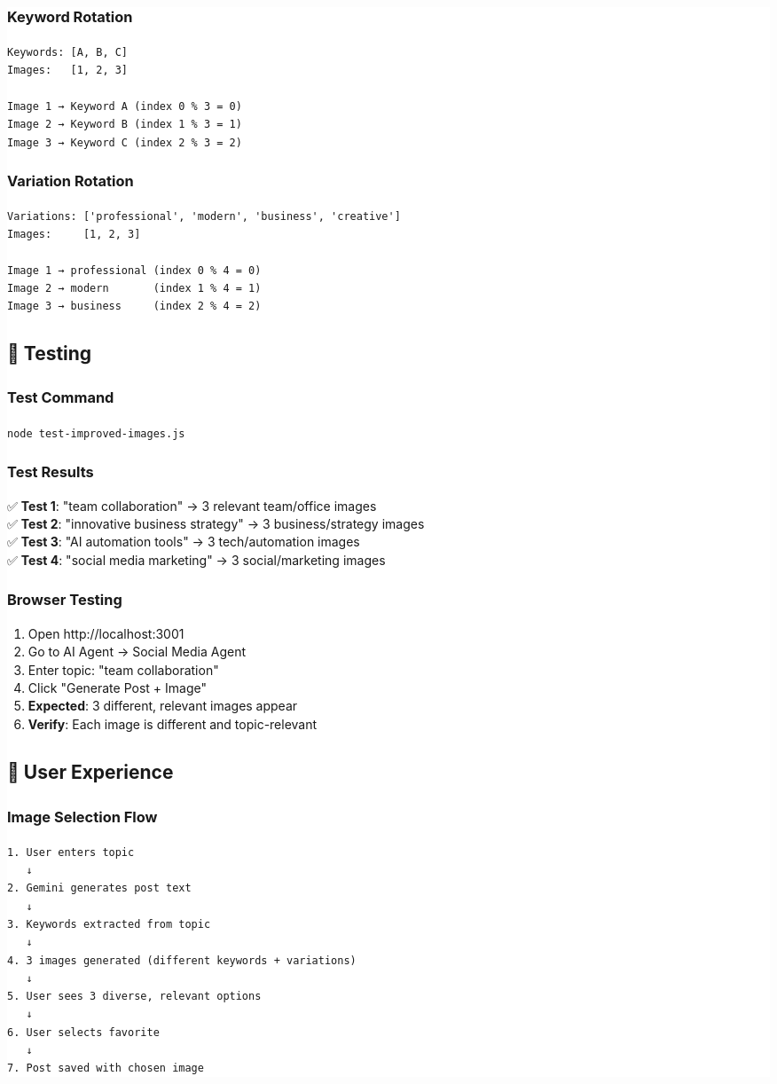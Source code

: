 ### Keyword Rotation
```
Keywords: [A, B, C]
Images:   [1, 2, 3]

Image 1 → Keyword A (index 0 % 3 = 0)
Image 2 → Keyword B (index 1 % 3 = 1)
Image 3 → Keyword C (index 2 % 3 = 2)
```

### Variation Rotation
```
Variations: ['professional', 'modern', 'business', 'creative']
Images:     [1, 2, 3]

Image 1 → professional (index 0 % 4 = 0)
Image 2 → modern       (index 1 % 4 = 1)
Image 3 → business     (index 2 % 4 = 2)
```

## 🧪 Testing

### Test Command
```bash
node test-improved-images.js
```

### Test Results
✅ **Test 1**: "team collaboration" → 3 relevant team/office images  
✅ **Test 2**: "innovative business strategy" → 3 business/strategy images  
✅ **Test 3**: "AI automation tools" → 3 tech/automation images  
✅ **Test 4**: "social media marketing" → 3 social/marketing images  

### Browser Testing
1. Open http://localhost:3001
2. Go to AI Agent → Social Media Agent
3. Enter topic: "team collaboration"
4. Click "Generate Post + Image"
5. **Expected**: 3 different, relevant images appear
6. **Verify**: Each image is different and topic-relevant

## 🎨 User Experience

### Image Selection Flow
```
1. User enters topic
   ↓
2. Gemini generates post text
   ↓
3. Keywords extracted from topic
   ↓
4. 3 images generated (different keywords + variations)
   ↓
5. User sees 3 diverse, relevant options
   ↓
6. User selects favorite
   ↓
7. Post saved with chosen image
```

